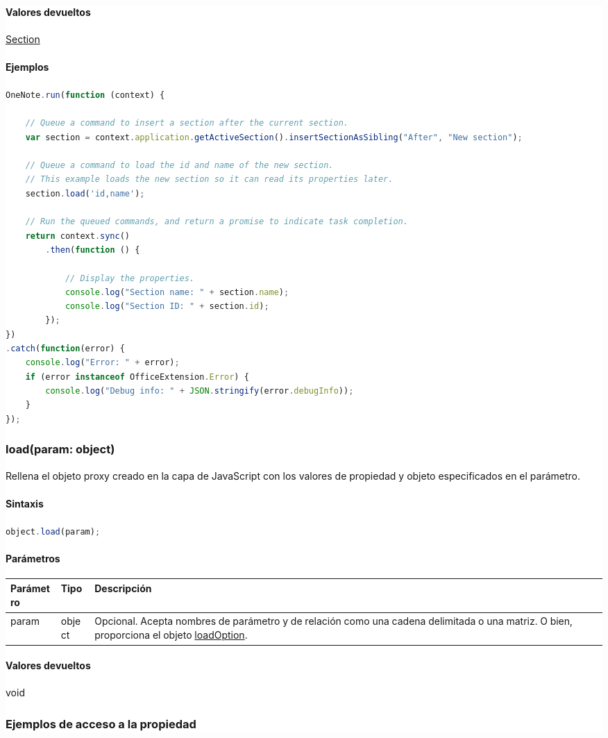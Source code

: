 #### <a name="returns"></a>Valores devueltos
[Section](section.md)

#### <a name="examples"></a>Ejemplos
```js
OneNote.run(function (context) {
            
    // Queue a command to insert a section after the current section.
    var section = context.application.getActiveSection().insertSectionAsSibling("After", "New section");
            
    // Queue a command to load the id and name of the new section. 
    // This example loads the new section so it can read its properties later.           
    section.load('id,name');
            
    // Run the queued commands, and return a promise to indicate task completion.
    return context.sync()
        .then(function () {
             
            // Display the properties.       
            console.log("Section name: " + section.name);
            console.log("Section ID: " + section.id);
        });
})
.catch(function(error) {
    console.log("Error: " + error);
    if (error instanceof OfficeExtension.Error) {
        console.log("Debug info: " + JSON.stringify(error.debugInfo));
    }
});
```


### <a name="load(param:-object)"></a>load(param: object)
Rellena el objeto proxy creado en la capa de JavaScript con los valores de propiedad y objeto especificados en el parámetro.

#### <a name="syntax"></a>Sintaxis
```js
object.load(param);
```

#### <a name="parameters"></a>Parámetros
| Parámetro    | Tipo   |Descripción|
|:---------------|:--------|:----------|
|param|object|Opcional. Acepta nombres de parámetro y de relación como una cadena delimitada o una matriz. O bien, proporciona el objeto [loadOption](loadoption.md).|

#### <a name="returns"></a>Valores devueltos
void
### <a name="property-access-examples"></a>Ejemplos de acceso a la propiedad
